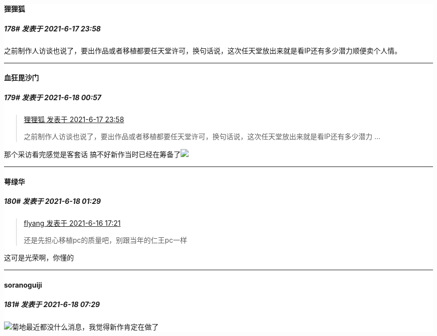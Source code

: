 ####  狸狸狐  
##### 178#       发表于 2021-6-17 23:58


之前制作人访谈也说了，要出作品或者移植都要任天堂许可，换句话说，这次任天堂放出来就是看IP还有多少潜力顺便卖个人情。


                                                 

*****

####  血狂毘沙门  
##### 179#       发表于 2021-6-18 00:57


<blockquote><a href="httphttps://bbs.saraba1st.com/2b/forum.php?mod=redirect&amp;goto=findpost&amp;pid=51647292&amp;ptid=2010130" target="_blank">狸狸狐 发表于 2021-6-17 23:58</a>

之前制作人访谈也说了，要出作品或者移植都要任天堂许可，换句话说，这次任天堂放出来就是看IP还有多少潜力 ...</blockquote>
那个采访看完感觉是客套话 搞不好新作当时已经在筹备了<img src="https://static.saraba1st.com/image/smiley/face2017/037.png" referrerpolicy="no-referrer">


                                                 

*****

####  萼绿华  
##### 180#       发表于 2021-6-18 01:29


<blockquote><a href="httphttps://bbs.saraba1st.com/2b/forum.php?mod=redirect&amp;goto=findpost&amp;pid=51627656&amp;ptid=2010130" target="_blank">flyang 发表于 2021-6-16 17:21</a>

还是先担心移植pc的质量吧，别跟当年的仁王pc一样</blockquote>
这可是光荣啊，你懂的


                                                 

*****

####  soranoguiji  
##### 181#       发表于 2021-6-18 07:29


<img src="https://static.saraba1st.com/image/smiley/face2017/067.png" referrerpolicy="no-referrer">菊地最近都没什么消息，我觉得新作肯定在做了


                                                 